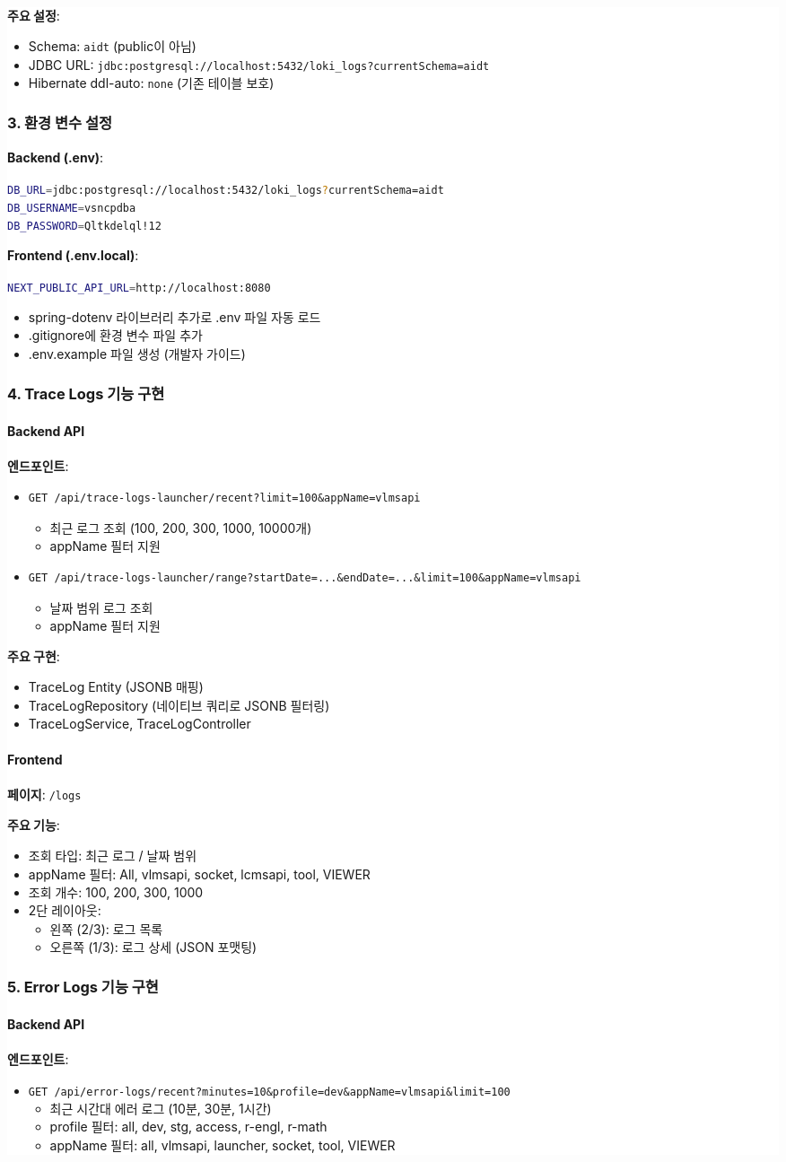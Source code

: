 **주요 설정**:
- Schema: `aidt` (public이 아님)
- JDBC URL: `jdbc:postgresql://localhost:5432/loki_logs?currentSchema=aidt`
- Hibernate ddl-auto: `none` (기존 테이블 보호)

### 3. 환경 변수 설정
**Backend (.env)**:
```bash
DB_URL=jdbc:postgresql://localhost:5432/loki_logs?currentSchema=aidt
DB_USERNAME=vsncpdba
DB_PASSWORD=Qltkdelql!12
```

**Frontend (.env.local)**:
```bash
NEXT_PUBLIC_API_URL=http://localhost:8080
```

- spring-dotenv 라이브러리 추가로 .env 파일 자동 로드
- .gitignore에 환경 변수 파일 추가
- .env.example 파일 생성 (개발자 가이드)

### 4. Trace Logs 기능 구현

#### Backend API
**엔드포인트**:
- `GET /api/trace-logs-launcher/recent?limit=100&appName=vlmsapi`
  - 최근 로그 조회 (100, 200, 300, 1000, 10000개)
  - appName 필터 지원

- `GET /api/trace-logs-launcher/range?startDate=...&endDate=...&limit=100&appName=vlmsapi`
  - 날짜 범위 로그 조회
  - appName 필터 지원

**주요 구현**:
- TraceLog Entity (JSONB 매핑)
- TraceLogRepository (네이티브 쿼리로 JSONB 필터링)
- TraceLogService, TraceLogController

#### Frontend
**페이지**: `/logs`

**주요 기능**:
- 조회 타입: 최근 로그 / 날짜 범위
- appName 필터: All, vlmsapi, socket, lcmsapi, tool, VIEWER
- 조회 개수: 100, 200, 300, 1000
- 2단 레이아웃:
  - 왼쪽 (2/3): 로그 목록
  - 오른쪽 (1/3): 로그 상세 (JSON 포맷팅)

### 5. Error Logs 기능 구현

#### Backend API
**엔드포인트**:
- `GET /api/error-logs/recent?minutes=10&profile=dev&appName=vlmsapi&limit=100`
  - 최근 시간대 에러 로그 (10분, 30분, 1시간)
  - profile 필터: all, dev, stg, access, r-engl, r-math
  - appName 필터: all, vlmsapi, launcher, socket, tool, VIEWER
